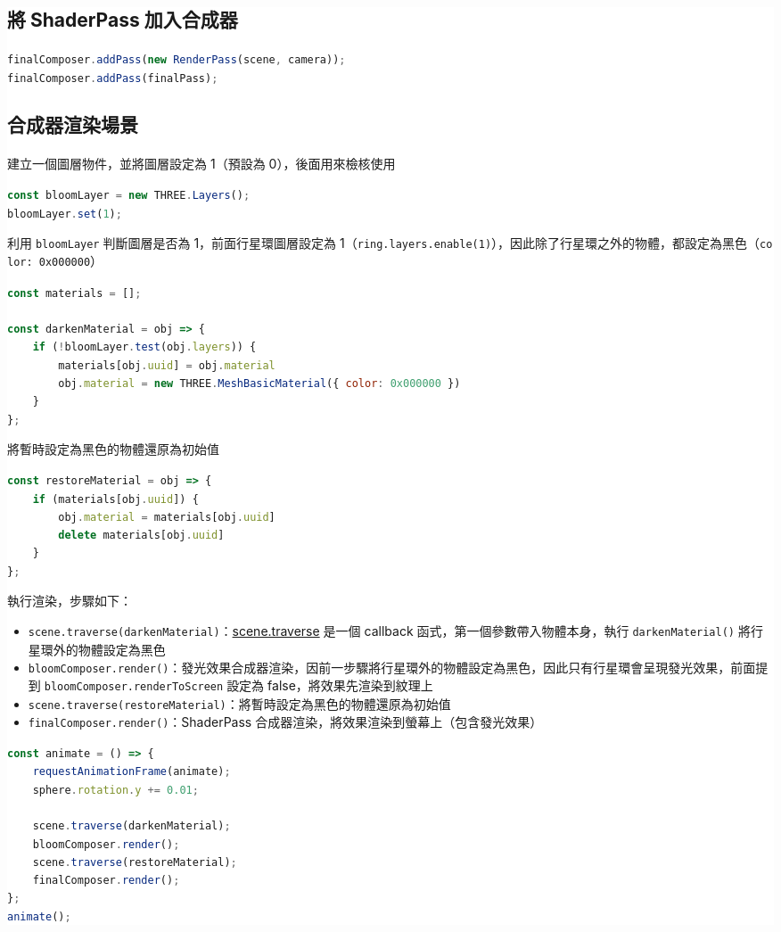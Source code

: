 ## **將 ShaderPass 加入合成器**

```jsx
finalComposer.addPass(new RenderPass(scene, camera));
finalComposer.addPass(finalPass);
```

## **合成器渲染場景**

建立一個圖層物件，並將圖層設定為 1（預設為 0），後面用來檢核使用

```jsx
const bloomLayer = new THREE.Layers();
bloomLayer.set(1);
```

利用 `bloomLayer` 判斷圖層是否為 1，前面行星環圖層設定為 1（`ring.layers.enable(1)`），因此除了行星環之外的物體，都設定為黑色（`color: 0x000000`）

```jsx
const materials = [];

const darkenMaterial = obj => {
    if (!bloomLayer.test(obj.layers)) {
        materials[obj.uuid] = obj.material
        obj.material = new THREE.MeshBasicMaterial({ color: 0x000000 })
    }
};
```

將暫時設定為黑色的物體還原為初始值

```jsx
const restoreMaterial = obj => {
    if (materials[obj.uuid]) {
        obj.material = materials[obj.uuid]
        delete materials[obj.uuid]
    }
};
```

執行渲染，步驟如下：

- `scene.traverse(darkenMaterial)`：[scene.traverse](https://threejs.org/docs/#api/en/core/Object3D.traverse) 是一個 callback 函式，第一個參數帶入物體本身，執行 `darkenMaterial()` 將行星環外的物體設定為黑色
- `bloomComposer.render()`：發光效果合成器渲染，因前一步驟將行星環外的物體設定為黑色，因此只有行星環會呈現發光效果，前面提到 `bloomComposer.renderToScreen` 設定為 false，將效果先渲染到紋理上
- `scene.traverse(restoreMaterial)`：將暫時設定為黑色的物體還原為初始值
- `finalComposer.render()`：ShaderPass 合成器渲染，將效果渲染到螢幕上（包含發光效果）

```jsx
const animate = () => {
    requestAnimationFrame(animate);
    sphere.rotation.y += 0.01;
        
    scene.traverse(darkenMaterial);
    bloomComposer.render();
    scene.traverse(restoreMaterial);
    finalComposer.render();
};
animate();
```
